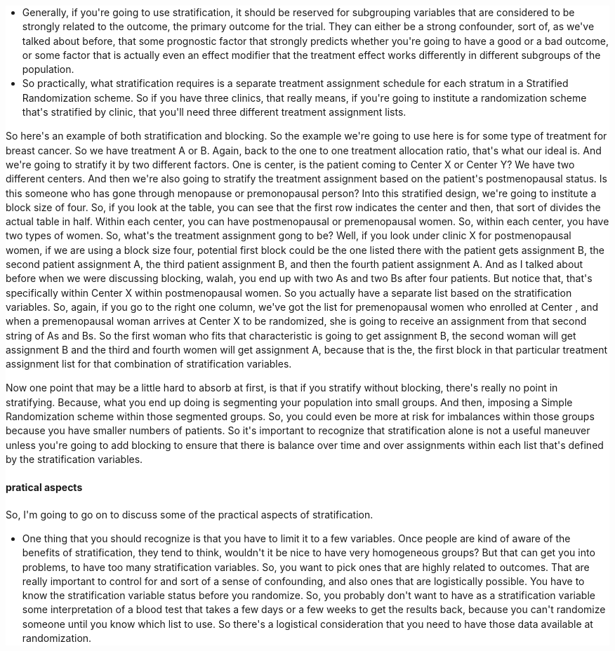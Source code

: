   * Generally, if you're going to use stratification, it should be reserved for subgrouping variables that are considered to be strongly related to the outcome, the primary outcome for the trial. They can either be a strong confounder, sort of, as we've talked about before, that some prognostic factor that strongly predicts whether you're going to
have a good or a bad outcome, or some factor that is actually even an effect modifier that the treatment effect works differently in different subgroups of the population. 
  * So practically, what stratification requires is a separate treatment assignment schedule for each stratum in a Stratified Randomization scheme. So if you have three clinics, that really means, if you're going to institute a randomization scheme that's stratified by clinic, that you'll need three different treatment assignment lists.

So here's an example of both stratification and blocking.
So the example we're going to use here is for some type of treatment for breast cancer.
So we have treatment A or B. Again, back to the one to one treatment allocation ratio, that's what our ideal is. And we're going to stratify it by two different factors. One is center, is the patient coming to Center X or Center Y? We have two different centers. And then we're also going to stratify the treatment assignment based on the patient's postmenopausal status. Is this someone who has gone through menopause or premonopausal person? Into this stratified design, we're going to institute a block size of four. So, if you look at the table, you can see that the first row indicates the center and then, that sort of divides the actual table in half. Within each center, you can have postmenopausal or premenopausal women. So, within each center, you have two types of women. So, what's the treatment assignment gong to be?
Well, if you look under clinic X for postmenopausal women, if we are using a block size four, potential first block could be the one listed there with the patient gets assignment B, the second patient assignment A, the third patient assignment B, and then the fourth patient assignment A. And as I talked about before when we were discussing blocking, walah, you end up with two As and two Bs after four patients. But notice that, that's specifically
within Center X within postmenopausal women. 
So you actually have a separate list based on the stratification variables. So, again, if you go to the right one column, we've got the list for premenopausal women who enrolled at Center ,
and when a premenopausal woman arrives at Center X to be randomized, she is going to receive an assignment from that second string of As and Bs. So the first woman who fits that  characteristic is going to get assignment B, the second woman will get assignment B and the third and fourth women will get assignment A, because that is the, the first block in that
particular treatment assignment list for that combination of stratification variables.


Now one point that may be a little hard to absorb at first, is that if you
stratify without blocking, there's really no point in stratifying.
Because, what you end up doing is segmenting your
population into small groups. And then, imposing a Simple Randomization scheme within those segmented groups. So, you could even be more at risk for imbalances within those groups because you have smaller numbers of patients. So it's important to recognize that stratification alone is not a useful maneuver unless you're going to add blocking to ensure that there is balance over time and over assignments within each list that's defined by the stratification variables.

#### pratical aspects
So, I'm going to go on to discuss some of the practical aspects of stratification.
  * One thing that you should recognize is that you have to limit it to a few variables.
Once people are kind of aware of the benefits of stratification, they tend to think, wouldn't it be nice to have very homogeneous groups? But that can get you into problems, to have too many stratification variables. So, you want to pick ones that are highly related to outcomes.
That are really important to control for and sort of a sense of confounding, and
also ones that are logistically possible. You have to know the stratification variable status before you randomize. So, you probably don't want to have as a stratification variable some interpretation of a blood test that takes a few days or a few weeks to get the results back, because you can't randomize someone until you know which list to use. So there's a logistical consideration that you need to have those data available at randomization. 
